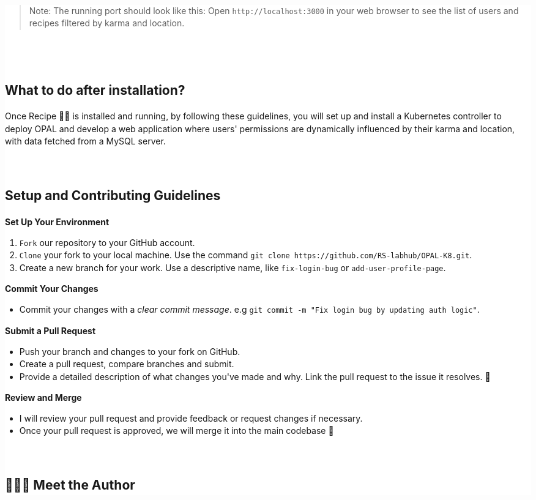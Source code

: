 > Note: The running port should look like this:
Open `http://localhost:3000` in your web browser to see the list of users and recipes filtered by karma and location.

<br>
<br>


## What to do after installation?
Once Recipe 🧑‍🍳 is installed and running, by following these guidelines, you will set up and install a Kubernetes controller to deploy OPAL and develop a web application where users' permissions are dynamically influenced by their karma and location, with data fetched from a MySQL server.


$~$

## Setup and Contributing Guidelines
    
**Set Up Your Environment**

1. `Fork` our repository to your GitHub account. 
2. `Clone` your fork to your local machine. 
    Use the command `git clone https://github.com/RS-labhub/OPAL-K8.git`.
3. Create a new branch for your work. 
    Use a descriptive name, like `fix-login-bug` or `add-user-profile-page`.
    
**Commit Your Changes**

- Commit your changes with a _clear commit message_. 
  e.g `git commit -m "Fix login bug by updating auth logic"`.

**Submit a Pull Request**

- Push your branch and changes to your fork on GitHub.
- Create a pull request, compare branches and submit.
- Provide a detailed description of what changes you've made and why. 
  Link the pull request to the issue it resolves. 🔗
    
**Review and Merge**

- I will review your pull request and provide feedback or request changes if necessary. 
- Once your pull request is approved, we will merge it into the main codebase 🥳

$~$

## :people_holding_hands: Meet the Author
